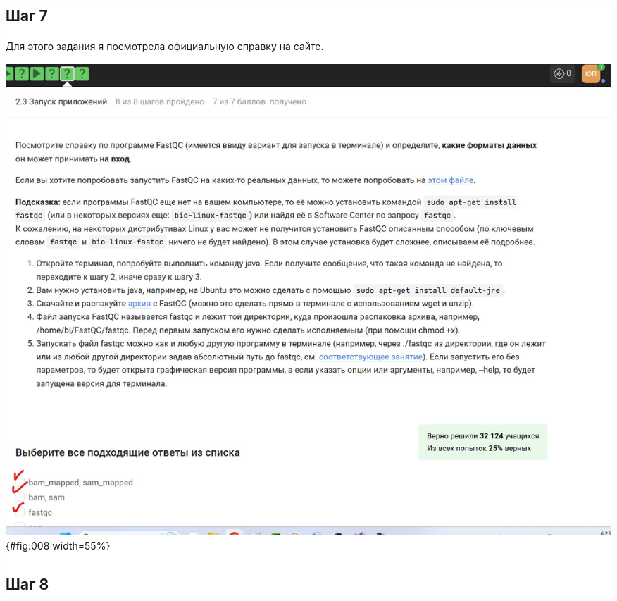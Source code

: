 ## Шаг 7

Для этого задания я посмотрела официальную справку на сайте.

![2.3 Шаг 7](image/8.jpg){#fig:008 width=55%}

## Шаг 8
